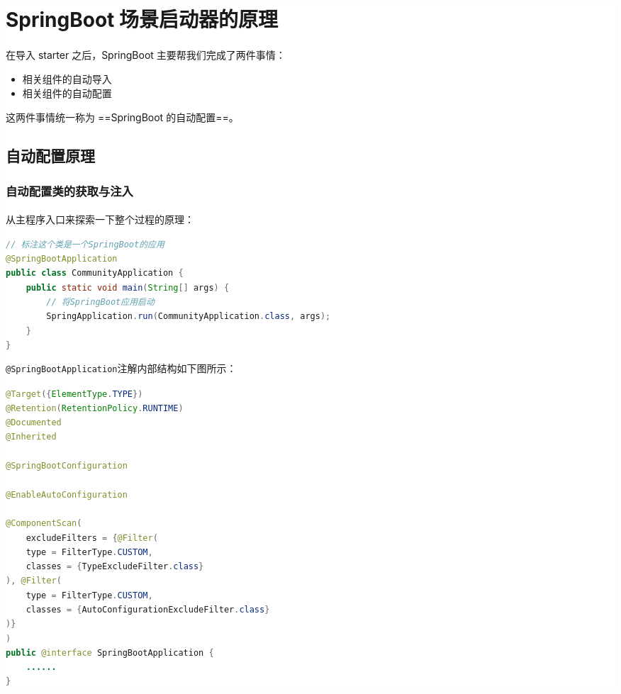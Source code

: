 
# SpringBoot 场景启动器的原理

在导入 starter 之后，SpringBoot 主要帮我们完成了两件事情：

- 相关组件的自动导入
- 相关组件的自动配置

这两件事情统一称为 ==SpringBoot 的自动配置==。

## 自动配置原理

### 自动配置类的获取与注入

从主程序入口来探索一下整个过程的原理：

```java
// 标注这个类是一个SpringBoot的应用
@SpringBootApplication
public class CommunityApplication {
    public static void main(String[] args) {
        // 将SpringBoot应用启动
        SpringApplication.run(CommunityApplication.class, args);
    }
}
```

`@SpringBootApplication`注解内部结构如下图所示：

```java
@Target({ElementType.TYPE})
@Retention(RetentionPolicy.RUNTIME)
@Documented
@Inherited

@SpringBootConfiguration

@EnableAutoConfiguration

@ComponentScan(
    excludeFilters = {@Filter(
    type = FilterType.CUSTOM,
    classes = {TypeExcludeFilter.class}
), @Filter(
    type = FilterType.CUSTOM,
    classes = {AutoConfigurationExcludeFilter.class}
)}
)
public @interface SpringBootApplication {
    ......
}
```
